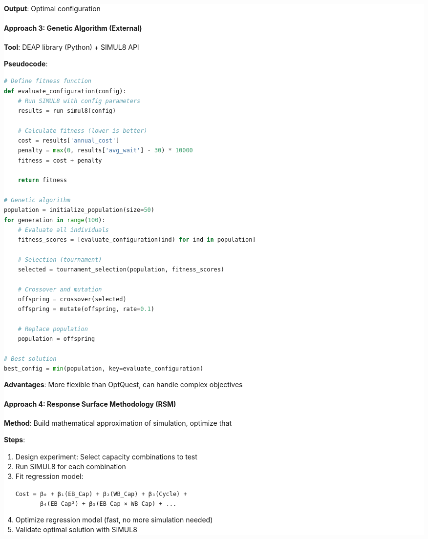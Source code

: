 **Output**: Optimal configuration

#### Approach 3: Genetic Algorithm (External)

**Tool**: DEAP library (Python) + SIMUL8 API

**Pseudocode**:
```python
# Define fitness function
def evaluate_configuration(config):
    # Run SIMUL8 with config parameters
    results = run_simul8(config)

    # Calculate fitness (lower is better)
    cost = results['annual_cost']
    penalty = max(0, results['avg_wait'] - 30) * 10000
    fitness = cost + penalty

    return fitness

# Genetic algorithm
population = initialize_population(size=50)
for generation in range(100):
    # Evaluate all individuals
    fitness_scores = [evaluate_configuration(ind) for ind in population]

    # Selection (tournament)
    selected = tournament_selection(population, fitness_scores)

    # Crossover and mutation
    offspring = crossover(selected)
    offspring = mutate(offspring, rate=0.1)

    # Replace population
    population = offspring

# Best solution
best_config = min(population, key=evaluate_configuration)
```

**Advantages**: More flexible than OptQuest, can handle complex objectives

#### Approach 4: Response Surface Methodology (RSM)

**Method**: Build mathematical approximation of simulation, optimize that

**Steps**:
1. Design experiment: Select capacity combinations to test
2. Run SIMUL8 for each combination
3. Fit regression model:
   ```
   Cost = β₀ + β₁(EB_Cap) + β₂(WB_Cap) + β₃(Cycle) +
          β₄(EB_Cap²) + β₅(EB_Cap × WB_Cap) + ...
   ```
4. Optimize regression model (fast, no more simulation needed)
5. Validate optimal solution with SIMUL8
